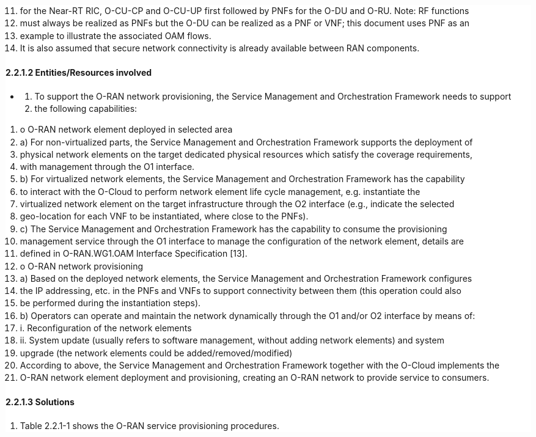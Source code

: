   11. for the Near-RT RIC, O-CU-CP and O-CU-UP first followed by PNFs for the O-DU and O-RU. Note: RF functions
  12. must always be realized as PNFs but the O-DU can be realized as a PNF or VNF; this document uses PNF as an
  13. example to illustrate the associated OAM flows.
  14. It is also assumed that secure network connectivity is already available between RAN components.

#### 2.2.1.2 Entities/Resources involved

* 1. To support the O-RAN network provisioning, the Service Management and Orchestration Framework needs to support
  2. the following capabilities:

1. o O-RAN network element deployed in selected area
2. a) For non-virtualized parts, the Service Management and Orchestration Framework supports the deployment of
3. physical network elements on the target dedicated physical resources which satisfy the coverage requirements,
4. with management through the O1 interface.
5. b) For virtualized network elements, the Service Management and Orchestration Framework has the capability
6. to interact with the O-Cloud to perform network element life cycle management, e.g. instantiate the
7. virtualized network element on the target infrastructure through the O2 interface (e.g., indicate the selected
8. geo-location for each VNF to be instantiated, where close to the PNFs).
9. c) The Service Management and Orchestration Framework has the capability to consume the provisioning
10. management service through the O1 interface to manage the configuration of the network element, details are
11. defined in O-RAN.WG1.OAM Interface Specification [13].
12. o O-RAN network provisioning
13. a) Based on the deployed network elements, the Service Management and Orchestration Framework configures
14. the IP addressing, etc. in the PNFs and VNFs to support connectivity between them (this operation could also
15. be performed during the instantiation steps).
16. b) Operators can operate and maintain the network dynamically through the O1 and/or O2 interface by means of:
17. i. Reconfiguration of the network elements
18. ii. System update (usually refers to software management, without adding network elements) and system
19. upgrade (the network elements could be added/removed/modified)
20. According to above, the Service Management and Orchestration Framework together with the O-Cloud implements the
21. O-RAN network element deployment and provisioning, creating an O-RAN network to provide service to consumers.

#### 2.2.1.3 Solutions

1. Table 2.2.1-1 shows the O-RAN service provisioning procedures.
